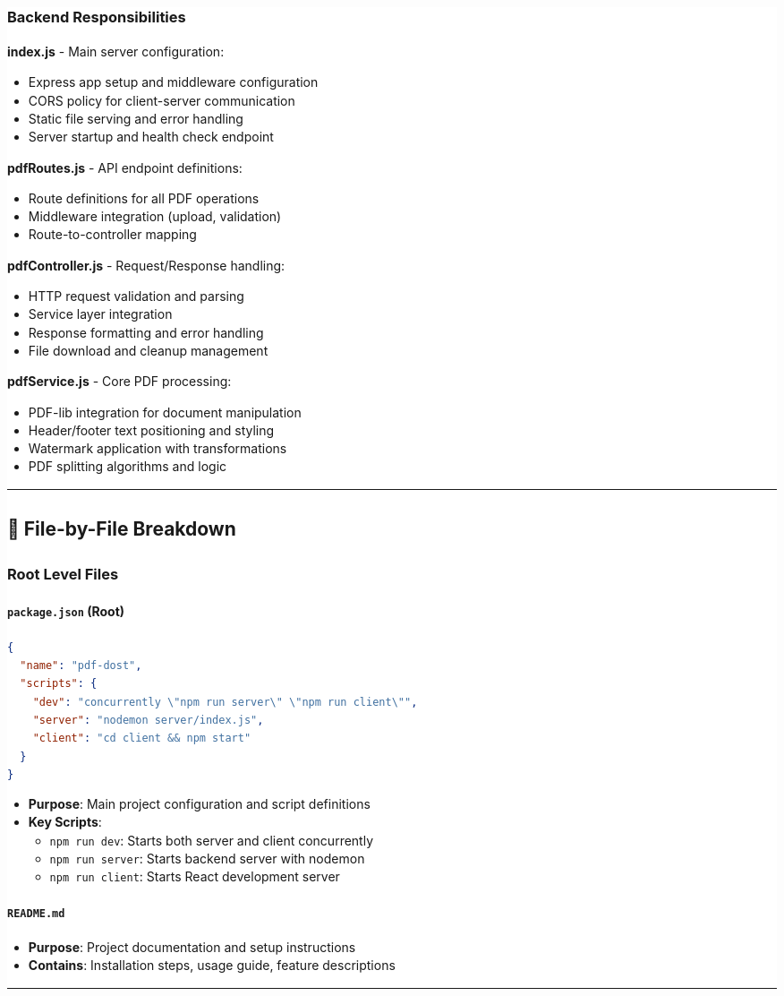 ### Backend Responsibilities

**index.js** - Main server configuration:
- Express app setup and middleware configuration
- CORS policy for client-server communication
- Static file serving and error handling
- Server startup and health check endpoint

**pdfRoutes.js** - API endpoint definitions:
- Route definitions for all PDF operations
- Middleware integration (upload, validation)
- Route-to-controller mapping

**pdfController.js** - Request/Response handling:
- HTTP request validation and parsing
- Service layer integration
- Response formatting and error handling
- File download and cleanup management

**pdfService.js** - Core PDF processing:
- PDF-lib integration for document manipulation
- Header/footer text positioning and styling
- Watermark application with transformations
- PDF splitting algorithms and logic

---

## 📁 File-by-File Breakdown

### Root Level Files

#### `package.json` (Root)
```json
{
  "name": "pdf-dost",
  "scripts": {
    "dev": "concurrently \"npm run server\" \"npm run client\"",
    "server": "nodemon server/index.js",
    "client": "cd client && npm start"
  }
}
```
- **Purpose**: Main project configuration and script definitions
- **Key Scripts**: 
  - `npm run dev`: Starts both server and client concurrently
  - `npm run server`: Starts backend server with nodemon
  - `npm run client`: Starts React development server

#### `README.md`
- **Purpose**: Project documentation and setup instructions
- **Contains**: Installation steps, usage guide, feature descriptions

---